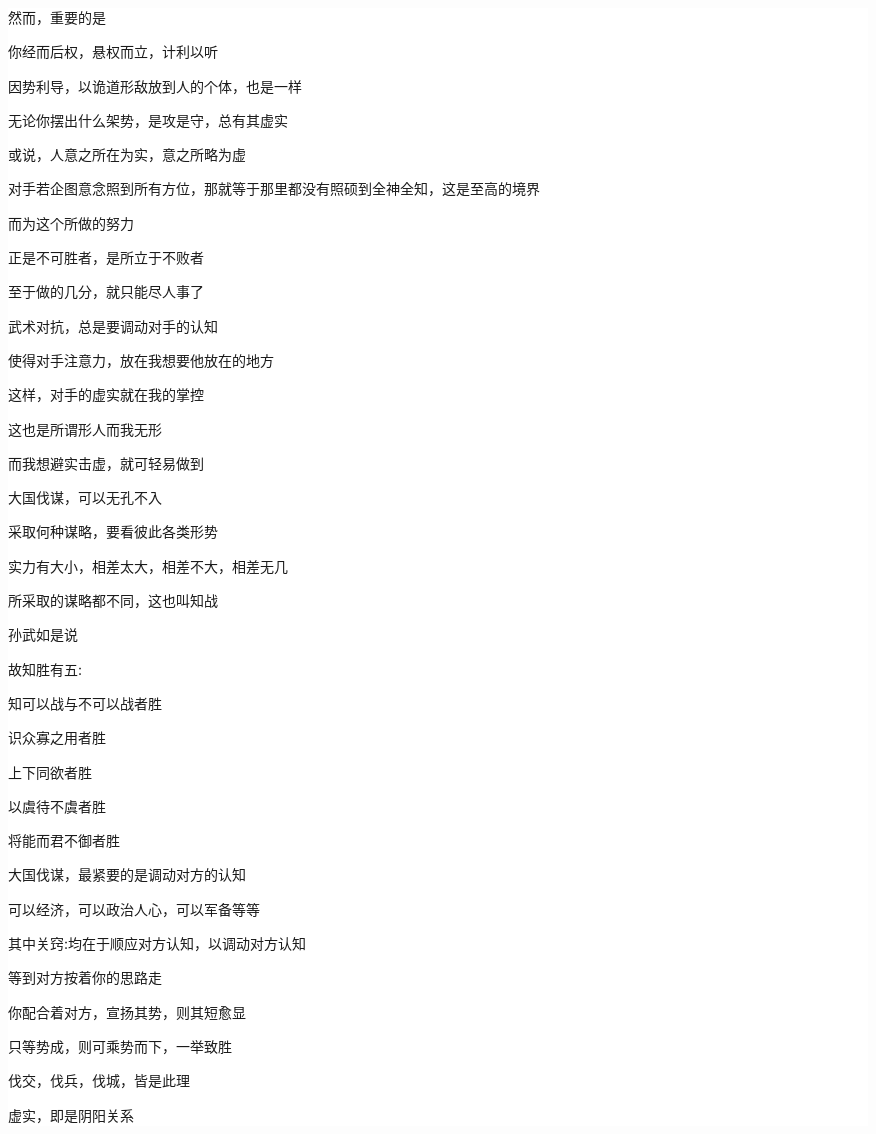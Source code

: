 然而，重要的是

你经而后权，悬权而立，计利以听

因势利导，以诡道形敌放到人的个体，也是一样

无论你摆出什么架势，是攻是守，总有其虚实

或说，人意之所在为实，意之所略为虚

对手若企图意念照到所有方位，那就等于那里都没有照硕到全神全知，这是至高的境界

而为这个所做的努力

正是不可胜者，是所立于不败者

至于做的几分，就只能尽人事了

武术对抗，总是要调动对手的认知

使得对手注意力，放在我想要他放在的地方

这样，对手的虚实就在我的掌控

这也是所谓形人而我无形

而我想避实击虚，就可轻易做到

大国伐谋，可以无孔不入

采取何种谋略，要看彼此各类形势

实力有大小，相差太大，相差不大，相差无几

所采取的谋略都不同，这也叫知战

孙武如是说

故知胜有五:

知可以战与不可以战者胜

识众寡之用者胜

上下同欲者胜

以虞待不虞者胜

将能而君不御者胜

大国伐谋，最紧要的是调动对方的认知

可以经济，可以政治人心，可以军备等等

其中关窍:均在于顺应对方认知，以调动对方认知

等到对方按着你的思路走

你配合着对方，宣扬其势，则其短愈显

只等势成，则可乘势而下，一举致胜

伐交，伐兵，伐城，皆是此理

虚实，即是阴阳关系

